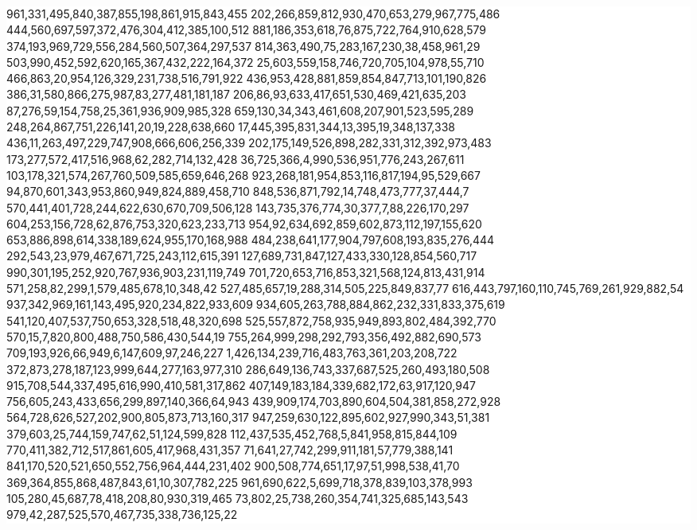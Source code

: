 961,331,495,840,387,855,198,861,915,843,455
202,266,859,812,930,470,653,279,967,775,486
444,560,697,597,372,476,304,412,385,100,512
881,186,353,618,76,875,722,764,910,628,579
374,193,969,729,556,284,560,507,364,297,537
814,363,490,75,283,167,230,38,458,961,29
503,990,452,592,620,165,367,432,222,164,372
25,603,559,158,746,720,705,104,978,55,710
466,863,20,954,126,329,231,738,516,791,922
436,953,428,881,859,854,847,713,101,190,826
386,31,580,866,275,987,83,277,481,181,187
206,86,93,633,417,651,530,469,421,635,203
87,276,59,154,758,25,361,936,909,985,328
659,130,34,343,461,608,207,901,523,595,289
248,264,867,751,226,141,20,19,228,638,660
17,445,395,831,344,13,395,19,348,137,338
436,11,263,497,229,747,908,666,606,256,339
202,175,149,526,898,282,331,312,392,973,483
173,277,572,417,516,968,62,282,714,132,428
36,725,366,4,990,536,951,776,243,267,611
103,178,321,574,267,760,509,585,659,646,268
923,268,181,954,853,116,817,194,95,529,667
94,870,601,343,953,860,949,824,889,458,710
848,536,871,792,14,748,473,777,37,444,7
570,441,401,728,244,622,630,670,709,506,128
143,735,376,774,30,377,7,88,226,170,297
604,253,156,728,62,876,753,320,623,233,713
954,92,634,692,859,602,873,112,197,155,620
653,886,898,614,338,189,624,955,170,168,988
484,238,641,177,904,797,608,193,835,276,444
292,543,23,979,467,671,725,243,112,615,391
127,689,731,847,127,433,330,128,854,560,717
990,301,195,252,920,767,936,903,231,119,749
701,720,653,716,853,321,568,124,813,431,914
571,258,82,299,1,579,485,678,10,348,42
527,485,657,19,288,314,505,225,849,837,77
616,443,797,160,110,745,769,261,929,882,54
937,342,969,161,143,495,920,234,822,933,609
934,605,263,788,884,862,232,331,833,375,619
541,120,407,537,750,653,328,518,48,320,698
525,557,872,758,935,949,893,802,484,392,770
570,15,7,820,800,488,750,586,430,544,19
755,264,999,298,292,793,356,492,882,690,573
709,193,926,66,949,6,147,609,97,246,227
1,426,134,239,716,483,763,361,203,208,722
372,873,278,187,123,999,644,277,163,977,310
286,649,136,743,337,687,525,260,493,180,508
915,708,544,337,495,616,990,410,581,317,862
407,149,183,184,339,682,172,63,917,120,947
756,605,243,433,656,299,897,140,366,64,943
439,909,174,703,890,604,504,381,858,272,928
564,728,626,527,202,900,805,873,713,160,317
947,259,630,122,895,602,927,990,343,51,381
379,603,25,744,159,747,62,51,124,599,828
112,437,535,452,768,5,841,958,815,844,109
770,411,382,712,517,861,605,417,968,431,357
71,641,27,742,299,911,181,57,779,388,141
841,170,520,521,650,552,756,964,444,231,402
900,508,774,651,17,97,51,998,538,41,70
369,364,855,868,487,843,61,10,307,782,225
961,690,622,5,699,718,378,839,103,378,993
105,280,45,687,78,418,208,80,930,319,465
73,802,25,738,260,354,741,325,685,143,543
979,42,287,525,570,467,735,338,736,125,22
